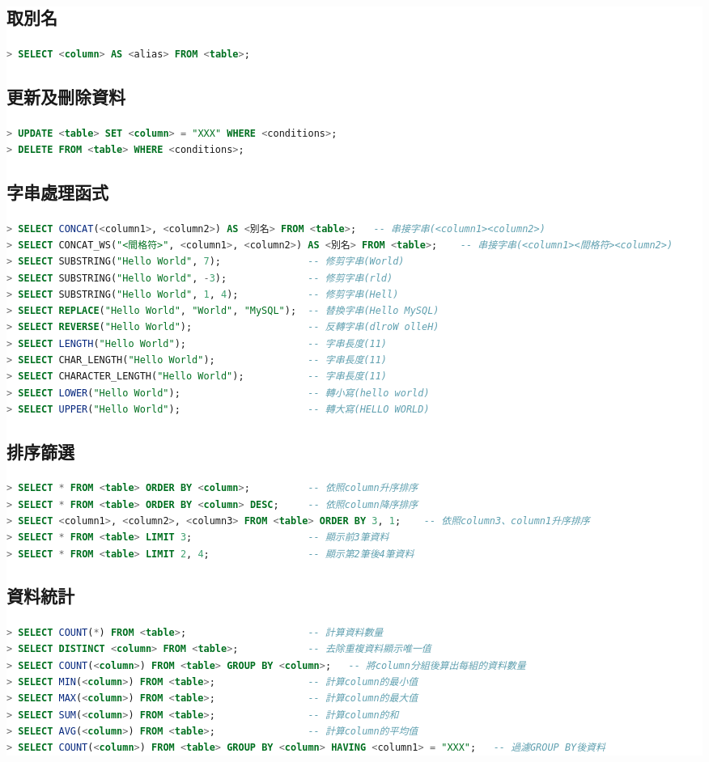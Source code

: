 ## 取別名

```sql
> SELECT <column> AS <alias> FROM <table>;
```

## 更新及刪除資料

```sql
> UPDATE <table> SET <column> = "XXX" WHERE <conditions>;
> DELETE FROM <table> WHERE <conditions>;
```

## 字串處理函式

```sql
> SELECT CONCAT(<column1>, <column2>) AS <別名> FROM <table>;   -- 串接字串(<column1><column2>)
> SELECT CONCAT_WS("<間格符>", <column1>, <column2>) AS <別名> FROM <table>;    -- 串接字串(<column1><間格符><column2>)
> SELECT SUBSTRING("Hello World", 7);               -- 修剪字串(World)
> SELECT SUBSTRING("Hello World", -3);              -- 修剪字串(rld)
> SELECT SUBSTRING("Hello World", 1, 4);            -- 修剪字串(Hell)
> SELECT REPLACE("Hello World", "World", "MySQL");  -- 替換字串(Hello MySQL)
> SELECT REVERSE("Hello World");                    -- 反轉字串(dlroW olleH)
> SELECT LENGTH("Hello World");                     -- 字串長度(11)
> SELECT CHAR_LENGTH("Hello World");                -- 字串長度(11)
> SELECT CHARACTER_LENGTH("Hello World");           -- 字串長度(11)
> SELECT LOWER("Hello World");                      -- 轉小寫(hello world)
> SELECT UPPER("Hello World");                      -- 轉大寫(HELLO WORLD)
```

## 排序篩選

```sql
> SELECT * FROM <table> ORDER BY <column>;          -- 依照column升序排序
> SELECT * FROM <table> ORDER BY <column> DESC;     -- 依照column降序排序
> SELECT <column1>, <column2>, <column3> FROM <table> ORDER BY 3, 1;    -- 依照column3、column1升序排序
> SELECT * FROM <table> LIMIT 3;                    -- 顯示前3筆資料
> SELECT * FROM <table> LIMIT 2, 4;                 -- 顯示第2筆後4筆資料
```

## 資料統計

```sql
> SELECT COUNT(*) FROM <table>;                     -- 計算資料數量
> SELECT DISTINCT <column> FROM <table>;            -- 去除重複資料顯示唯一值
> SELECT COUNT(<column>) FROM <table> GROUP BY <column>;   -- 將column分組後算出每組的資料數量
> SELECT MIN(<column>) FROM <table>;                -- 計算column的最小值
> SELECT MAX(<column>) FROM <table>;                -- 計算column的最大值
> SELECT SUM(<column>) FROM <table>;                -- 計算column的和
> SELECT AVG(<column>) FROM <table>;                -- 計算column的平均值
> SELECT COUNT(<column>) FROM <table> GROUP BY <column> HAVING <column1> = "XXX";   -- 過濾GROUP BY後資料
```
